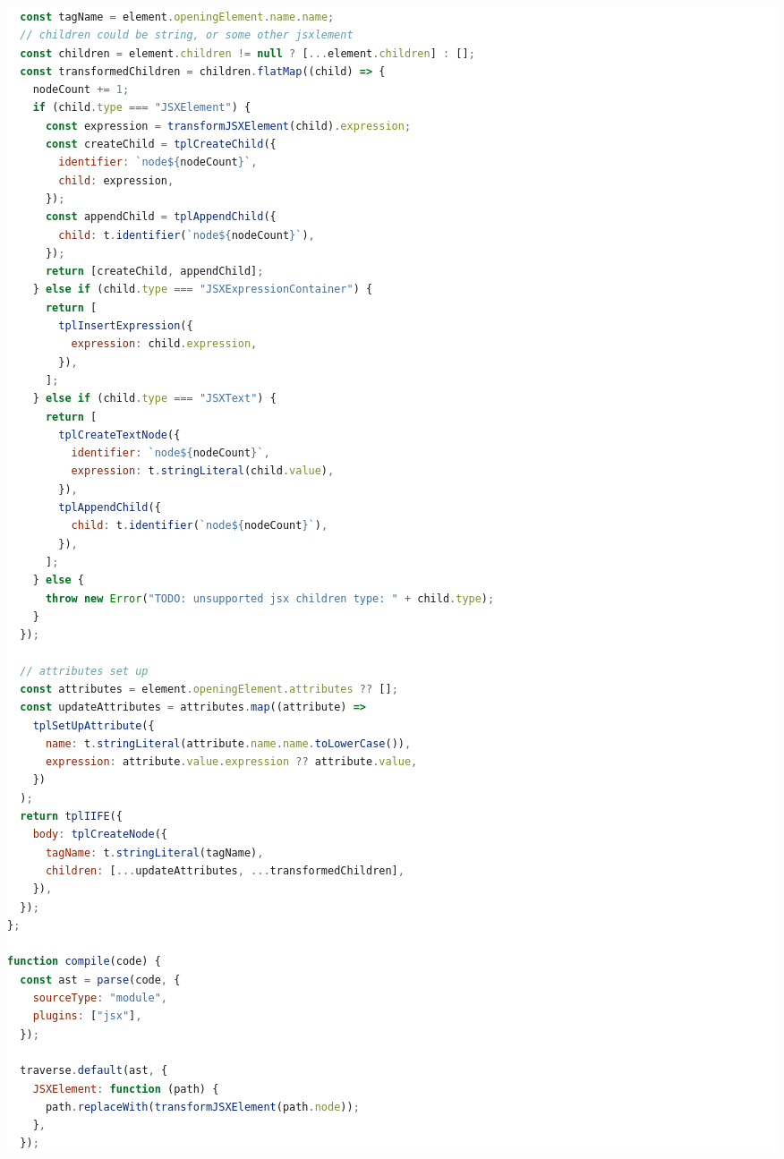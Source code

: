 ```js
  const tagName = element.openingElement.name.name;
  // children could be string, or some other jsxlement
  const children = element.children != null ? [...element.children] : [];
  const transformedChildren = children.flatMap((child) => {
    nodeCount += 1;
    if (child.type === "JSXElement") {
      const expression = transformJSXElement(child).expression;
      const createChild = tplCreateChild({
        identifier: `node${nodeCount}`,
        child: expression,
      });
      const appendChild = tplAppendChild({
        child: t.identifier(`node${nodeCount}`),
      });
      return [createChild, appendChild];
    } else if (child.type === "JSXExpressionContainer") {
      return [
        tplInsertExpression({
          expression: child.expression,
        }),
      ];
    } else if (child.type === "JSXText") {
      return [
        tplCreateTextNode({
          identifier: `node${nodeCount}`,
          expression: t.stringLiteral(child.value),
        }),
        tplAppendChild({
          child: t.identifier(`node${nodeCount}`),
        }),
      ];
    } else {
      throw new Error("TODO: unsupported jsx children type: " + child.type);
    }
  });

  // attributes set up
  const attributes = element.openingElement.attributes ?? [];
  const updateAttributes = attributes.map((attribute) =>
    tplSetUpAttribute({
      name: t.stringLiteral(attribute.name.name.toLowerCase()),
      expression: attribute.value.expression ?? attribute.value,
    })
  );
  return tplIIFE({
    body: tplCreateNode({
      tagName: t.stringLiteral(tagName),
      children: [...updateAttributes, ...transformedChildren],
    }),
  });
};

function compile(code) {
  const ast = parse(code, {
    sourceType: "module",
    plugins: ["jsx"],
  });

  traverse.default(ast, {
    JSXElement: function (path) {
      path.replaceWith(transformJSXElement(path.node));
    },
  });
```
